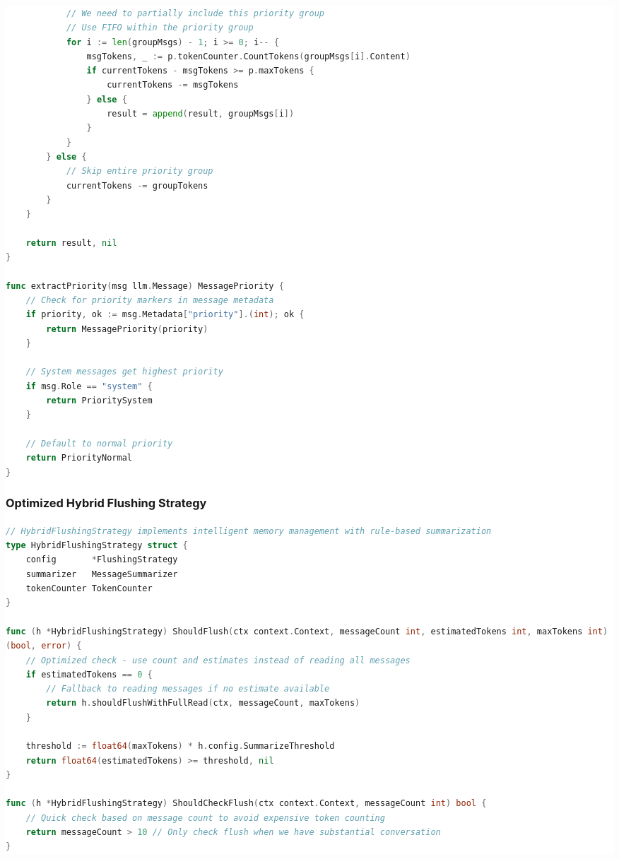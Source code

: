 ```go
            // We need to partially include this priority group
            // Use FIFO within the priority group
            for i := len(groupMsgs) - 1; i >= 0; i-- {
                msgTokens, _ := p.tokenCounter.CountTokens(groupMsgs[i].Content)
                if currentTokens - msgTokens >= p.maxTokens {
                    currentTokens -= msgTokens
                } else {
                    result = append(result, groupMsgs[i])
                }
            }
        } else {
            // Skip entire priority group
            currentTokens -= groupTokens
        }
    }

    return result, nil
}

func extractPriority(msg llm.Message) MessagePriority {
    // Check for priority markers in message metadata
    if priority, ok := msg.Metadata["priority"].(int); ok {
        return MessagePriority(priority)
    }

    // System messages get highest priority
    if msg.Role == "system" {
        return PrioritySystem
    }

    // Default to normal priority
    return PriorityNormal
}
```

### Optimized Hybrid Flushing Strategy

```go
// HybridFlushingStrategy implements intelligent memory management with rule-based summarization
type HybridFlushingStrategy struct {
    config       *FlushingStrategy
    summarizer   MessageSummarizer
    tokenCounter TokenCounter
}

func (h *HybridFlushingStrategy) ShouldFlush(ctx context.Context, messageCount int, estimatedTokens int, maxTokens int) (bool, error) {
    // Optimized check - use count and estimates instead of reading all messages
    if estimatedTokens == 0 {
        // Fallback to reading messages if no estimate available
        return h.shouldFlushWithFullRead(ctx, messageCount, maxTokens)
    }

    threshold := float64(maxTokens) * h.config.SummarizeThreshold
    return float64(estimatedTokens) >= threshold, nil
}

func (h *HybridFlushingStrategy) ShouldCheckFlush(ctx context.Context, messageCount int) bool {
    // Quick check based on message count to avoid expensive token counting
    return messageCount > 10 // Only check flush when we have substantial conversation
}

```